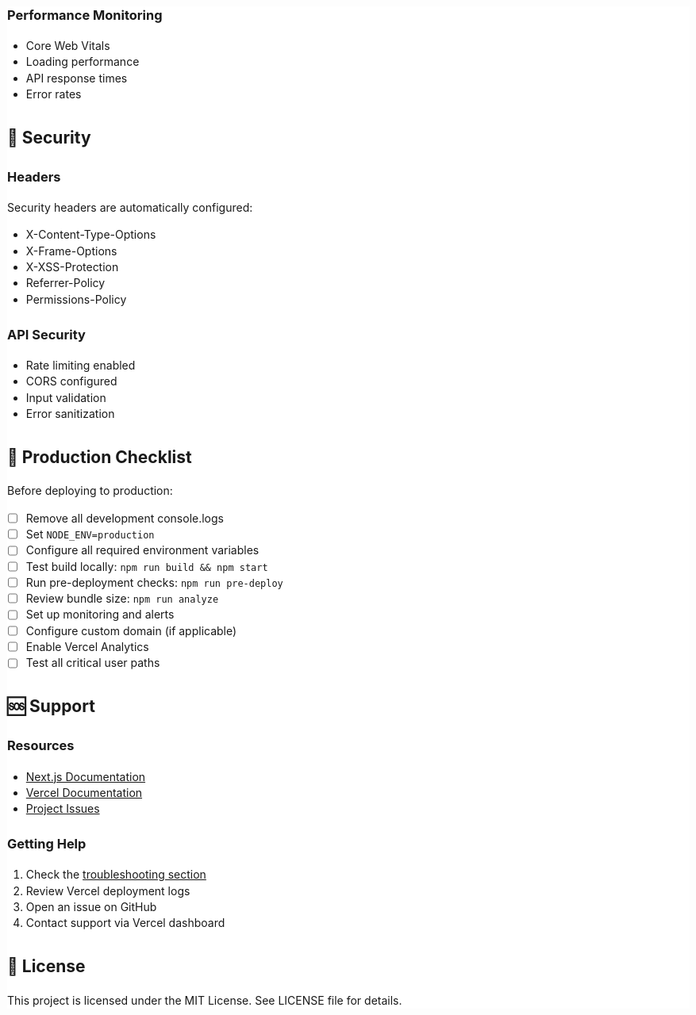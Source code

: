 ### Performance Monitoring
- Core Web Vitals
- Loading performance
- API response times
- Error rates

## 🔐 Security

### Headers
Security headers are automatically configured:
- X-Content-Type-Options
- X-Frame-Options
- X-XSS-Protection
- Referrer-Policy
- Permissions-Policy

### API Security
- Rate limiting enabled
- CORS configured
- Input validation
- Error sanitization

## 🚦 Production Checklist

Before deploying to production:

- [ ] Remove all development console.logs
- [ ] Set `NODE_ENV=production`
- [ ] Configure all required environment variables
- [ ] Test build locally: `npm run build && npm start`
- [ ] Run pre-deployment checks: `npm run pre-deploy`
- [ ] Review bundle size: `npm run analyze`
- [ ] Set up monitoring and alerts
- [ ] Configure custom domain (if applicable)
- [ ] Enable Vercel Analytics
- [ ] Test all critical user paths

## 🆘 Support

### Resources
- [Next.js Documentation](https://nextjs.org/docs)
- [Vercel Documentation](https://vercel.com/docs)
- [Project Issues](https://github.com/yourusername/ai-comparison-showcase/issues)

### Getting Help
1. Check the [troubleshooting section](#-troubleshooting)
2. Review Vercel deployment logs
3. Open an issue on GitHub
4. Contact support via Vercel dashboard

## 📝 License

This project is licensed under the MIT License. See LICENSE file for details.